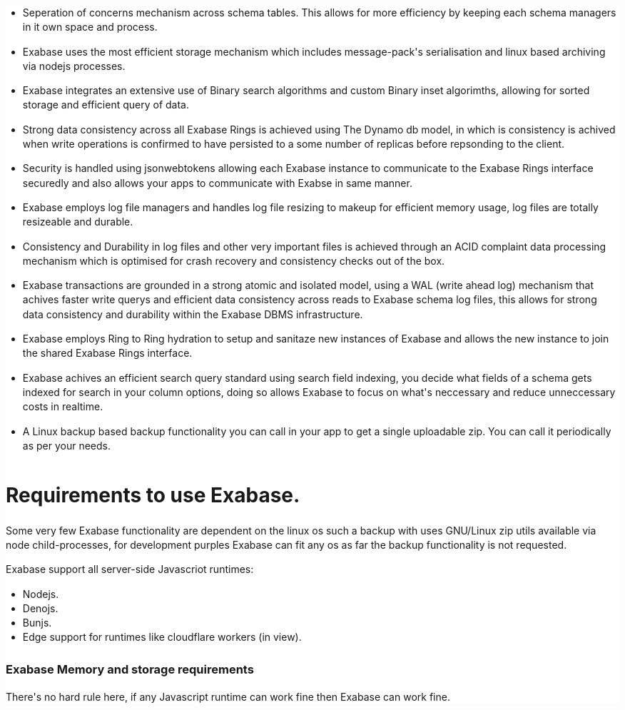 - Seperation of concerns mechanism across schema tables. This allows for more efficiency by keeping each schema managers in it own space and process.

- Exabase uses the most efficient storage mechanism which includes message-pack's serialisation and linux based archiving via nodejs processes.

- Exabase integrates an extensive use of Binary search algorithms and custom Binary inset algorimths, allowing for sorted storage and efficient query of data.

- Strong data consistency across all Exabase Rings is achieved using The Dynamo db model, in which is consistency is achived when write operations is confirmed to have persisted to a some number of replicas before repsonding to the client.

- Security is handled using jsonwebtokens allowing each Exabase instance to communicate to the Exabase Rings interface securedly and also allows your apps to communicate with Exabse in same manner.

- Exabase employs log file managers and handles log file resizing to makeup for efficient memory usage, log files are totally resizeable and durable.

- Consistency and Durability in log files and other very important files is achieved through an ACID complaint data processing mechanism which is optimised for crash recovery and consistency checks out of the box.

- Exabase transactions are grounded in a strong atomic and isolated model, using a WAL (write ahead log) mechanism that achives faster write querys and efficient data consistency across reads to Exabase schema log files, this allows for strong data consistency and durability within the Exabase DBMS infrastructure.

- Exabase employs Ring to Ring hydration to setup and sanitaze new instances of Exabase and allows the new instance to join the shared Exabase Rings interface.

- Exabase achives an efficient search query standard using search field indexing, you decide what fields of a schema gets indexed for search in your column options, doing so allows Exabase to focus on what's neccessary and reduce unneccessary costs in realtime.

- A Linux backup based backup functionality you can call in your app to get a single uploadable zip.
  You can call it periodically as per your needs.

# Requirements to use Exabase.

Some very few Exabase functionality are dependent on the linux os such a backup with uses GNU/Linux zip utils available via node child-processes, for development purples Exabase can fit any os as far the backup functionality is not requested.

Exabase support all server-side Javascriot runtimes:

- Nodejs.
- Denojs.
- Bunjs.
- Edge support for runtimes like cloudflare workers (in view).

### Exabase Memory and storage requirements

There's no hard rule here, if any Javascript runtime can work fine then Exabase can work fine.

